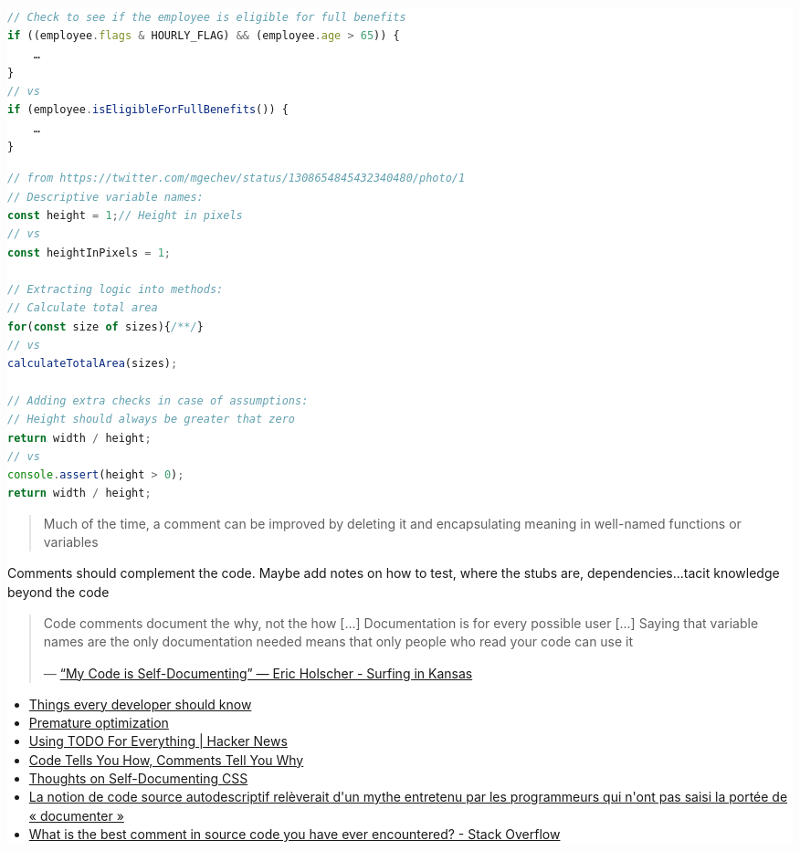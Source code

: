 ```js
// Check to see if the employee is eligible for full benefits
if ((employee.flags & HOURLY_FLAG) && (employee.age > 65)) {
	…
}
// vs
if (employee.isEligibleForFullBenefits()) {
	…
}
```


```js
// from https://twitter.com/mgechev/status/1308654845432340480/photo/1
// Descriptive variable names:
const height = 1;// Height in pixels
// vs
const heightInPixels = 1;

// Extracting logic into methods:
// Calculate total area
for(const size of sizes){/**/}
// vs
calculateTotalArea(sizes);

// Adding extra checks in case of assumptions:
// Height should always be greater that zero
return width / height;
// vs
console.assert(height > 0);
return width / height;
```


> Much of the time, a comment can be improved by deleting it and encapsulating meaning in well-named functions or variables

Comments should complement the code. Maybe add notes on how to test, where the stubs are, dependencies...tacit knowledge beyond the code

> Code comments document the why, not the how
> [...]
> Documentation is for every possible user
> [...]
> Saying that variable names are the only documentation needed means that only people who read your code can use it
>
> — [“My Code is Self-Documenting” — Eric Holscher - Surfing in Kansas](http://ericholscher.com/blog/2017/jan/27/code-is-self-documenting/)

- [Things every developer should know](#things-every-developer-should-know)
- [Premature optimization](#premature-optimization)
- [Using TODO For Everything | Hacker News](https://news.ycombinator.com/item?id=31235289)
- [Code Tells You How, Comments Tell You Why](https://web.archive.org/web/20201112032711/https://blog.codinghorror.com/code-tells-you-how-comments-tell-you-why/)
- [Thoughts on Self-Documenting CSS](https://web.archive.org/web/20201109032904/https://keithjgrant.com/posts/2017/06/self-documenting-css/)
- [La notion de code source autodescriptif relèverait d'un mythe entretenu par les programmeurs qui n'ont pas saisi la portée de « documenter »](https://www.developpez.com/actu/150976/La-notion-de-code-source-autodescriptif-releverait-d-un-mythe-entretenu-par-les-programmeurs-qui-n-ont-pas-saisi-la-portee-de-documenter/)
- [What is the best comment in source code you have ever encountered? - Stack Overflow](https://stackoverflow.com/questions/184618/what-is-the-best-comment-in-source-code-you-have-ever-encountered)
